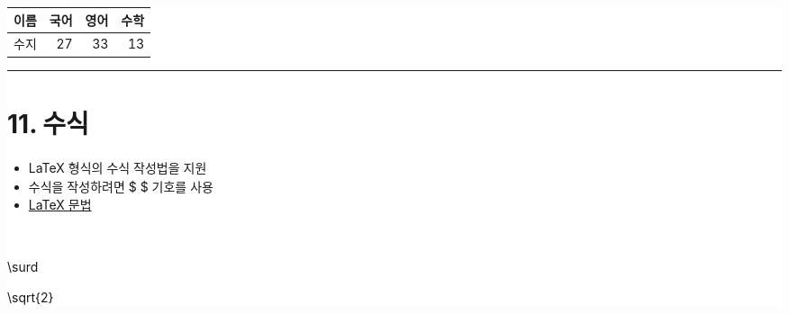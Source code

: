 | 이름  |   국어 |   영어 |   수학 |
|-----|-----:|-----:|-----:|
 | 수지  |   27 |   33 |   13 |

---

# 11. 수식
* LaTeX 형식의 수식 작성법을 지원
* 수식을 작성하려면 $ $ 기호를 사용
* [LaTeX 문법](https://ko.wikipedia.org/wiki/%EC%9C%84%ED%82%A4%EB%B0%B1%EA%B3%BC:TeX_%EB%AC%B8%EB%B2%95)

<math>
$ a^2 = b^2 + c^2 $

\surd

\sqrt{2}
</math>